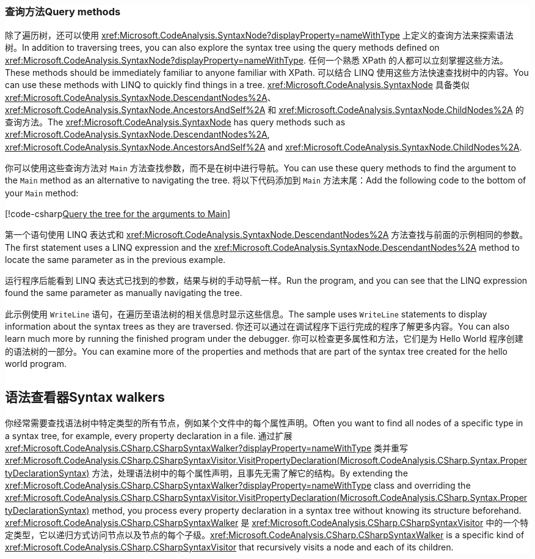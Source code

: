 ### <a name="query-methods"></a><span data-ttu-id="2c0b7-194">查询方法</span><span class="sxs-lookup"><span data-stu-id="2c0b7-194">Query methods</span></span>

<span data-ttu-id="2c0b7-195">除了遍历树，还可以使用 <xref:Microsoft.CodeAnalysis.SyntaxNode?displayProperty=nameWithType> 上定义的查询方法来探索语法树。</span><span class="sxs-lookup"><span data-stu-id="2c0b7-195">In addition to traversing trees, you can also explore the syntax tree using the query methods defined on <xref:Microsoft.CodeAnalysis.SyntaxNode?displayProperty=nameWithType>.</span></span> <span data-ttu-id="2c0b7-196">任何一个熟悉 XPath 的人都可以立刻掌握这些方法。</span><span class="sxs-lookup"><span data-stu-id="2c0b7-196">These methods should be immediately familiar to anyone familiar with XPath.</span></span> <span data-ttu-id="2c0b7-197">可以结合 LINQ 使用这些方法快速查找树中的内容。</span><span class="sxs-lookup"><span data-stu-id="2c0b7-197">You can use these methods with LINQ to quickly find things in a tree.</span></span> <span data-ttu-id="2c0b7-198"><xref:Microsoft.CodeAnalysis.SyntaxNode> 具备类似 <xref:Microsoft.CodeAnalysis.SyntaxNode.DescendantNodes%2A>、<xref:Microsoft.CodeAnalysis.SyntaxNode.AncestorsAndSelf%2A> 和 <xref:Microsoft.CodeAnalysis.SyntaxNode.ChildNodes%2A> 的查询方法。</span><span class="sxs-lookup"><span data-stu-id="2c0b7-198">The <xref:Microsoft.CodeAnalysis.SyntaxNode> has query methods such as <xref:Microsoft.CodeAnalysis.SyntaxNode.DescendantNodes%2A>, <xref:Microsoft.CodeAnalysis.SyntaxNode.AncestorsAndSelf%2A> and <xref:Microsoft.CodeAnalysis.SyntaxNode.ChildNodes%2A>.</span></span>

<span data-ttu-id="2c0b7-199">你可以使用这些查询方法对 `Main` 方法查找参数，而不是在树中进行导航。</span><span class="sxs-lookup"><span data-stu-id="2c0b7-199">You can use these query methods to find the argument to the `Main` method as an alternative to navigating the tree.</span></span> <span data-ttu-id="2c0b7-200">将以下代码添加到 `Main` 方法末尾：</span><span class="sxs-lookup"><span data-stu-id="2c0b7-200">Add the following code to the bottom of your `Main` method:</span></span>

[!code-csharp[Query the tree for the arguments to Main](../../../../samples/snippets/csharp/roslyn-sdk/SyntaxQuickStart/HelloSyntaxTree/Program.cs#8 "Query the tree for the arguments to Main")]

<span data-ttu-id="2c0b7-201">第一个语句使用 LINQ 表达式和 <xref:Microsoft.CodeAnalysis.SyntaxNode.DescendantNodes%2A> 方法查找与前面的示例相同的参数。</span><span class="sxs-lookup"><span data-stu-id="2c0b7-201">The first statement uses a LINQ expression and the <xref:Microsoft.CodeAnalysis.SyntaxNode.DescendantNodes%2A> method to locate the same parameter as in the previous example.</span></span>

<span data-ttu-id="2c0b7-202">运行程序后能看到 LINQ 表达式已找到的参数，结果与树的手动导航一样。</span><span class="sxs-lookup"><span data-stu-id="2c0b7-202">Run the program, and you can see that the LINQ expression found the same parameter as manually navigating the tree.</span></span>

<span data-ttu-id="2c0b7-203">此示例使用 `WriteLine` 语句，在遍历至语法树的相关信息时显示这些信息。</span><span class="sxs-lookup"><span data-stu-id="2c0b7-203">The sample uses `WriteLine` statements to display information about the syntax trees as they are traversed.</span></span> <span data-ttu-id="2c0b7-204">你还可以通过在调试程序下运行完成的程序了解更多内容。</span><span class="sxs-lookup"><span data-stu-id="2c0b7-204">You can also learn much more by running the finished program under the debugger.</span></span> <span data-ttu-id="2c0b7-205">你可以检查更多属性和方法，它们是为 Hello World 程序创建的语法树的一部分。</span><span class="sxs-lookup"><span data-stu-id="2c0b7-205">You can examine more of the properties and methods that are part of the syntax tree created for the hello world program.</span></span>

## <a name="syntax-walkers"></a><span data-ttu-id="2c0b7-206">语法查看器</span><span class="sxs-lookup"><span data-stu-id="2c0b7-206">Syntax walkers</span></span>

<span data-ttu-id="2c0b7-207">你经常需要查找语法树中特定类型的所有节点，例如某个文件中的每个属性声明。</span><span class="sxs-lookup"><span data-stu-id="2c0b7-207">Often you want to find all nodes of a specific type in a syntax tree, for example, every property declaration in a file.</span></span> <span data-ttu-id="2c0b7-208">通过扩展 <xref:Microsoft.CodeAnalysis.CSharp.CSharpSyntaxWalker?displayProperty=nameWithType> 类并重写 <xref:Microsoft.CodeAnalysis.CSharp.CSharpSyntaxVisitor.VisitPropertyDeclaration(Microsoft.CodeAnalysis.CSharp.Syntax.PropertyDeclarationSyntax)> 方法，处理语法树中的每个属性声明，且事先无需了解它的结构。</span><span class="sxs-lookup"><span data-stu-id="2c0b7-208">By extending the <xref:Microsoft.CodeAnalysis.CSharp.CSharpSyntaxWalker?displayProperty=nameWithType> class and overriding the <xref:Microsoft.CodeAnalysis.CSharp.CSharpSyntaxVisitor.VisitPropertyDeclaration(Microsoft.CodeAnalysis.CSharp.Syntax.PropertyDeclarationSyntax)> method, you process every property declaration in a syntax tree without knowing its structure beforehand.</span></span> <span data-ttu-id="2c0b7-209"><xref:Microsoft.CodeAnalysis.CSharp.CSharpSyntaxWalker> 是 <xref:Microsoft.CodeAnalysis.CSharp.CSharpSyntaxVisitor> 中的一个特定类型，它以递归方式访问节点以及节点的每个子级。</span><span class="sxs-lookup"><span data-stu-id="2c0b7-209"><xref:Microsoft.CodeAnalysis.CSharp.CSharpSyntaxWalker> is a specific kind of <xref:Microsoft.CodeAnalysis.CSharp.CSharpSyntaxVisitor> that recursively visits a node and each of its children.</span></span>

